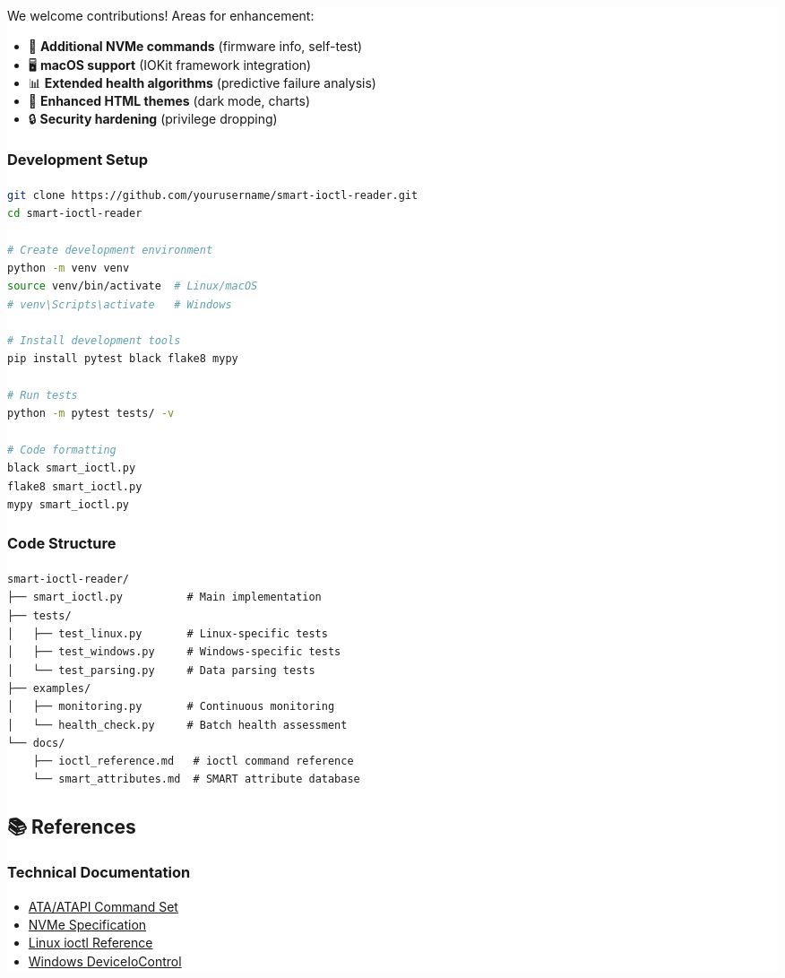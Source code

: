 We welcome contributions! Areas for enhancement:

- 🔧 **Additional NVMe commands** (firmware info, self-test)
- 🖥️ **macOS support** (IOKit framework integration)
- 📊 **Extended health algorithms** (predictive failure analysis)
- 🎨 **Enhanced HTML themes** (dark mode, charts)
- 🔒 **Security hardening** (privilege dropping)

### Development Setup

```bash
git clone https://github.com/yourusername/smart-ioctl-reader.git
cd smart-ioctl-reader

# Create development environment
python -m venv venv
source venv/bin/activate  # Linux/macOS
# venv\Scripts\activate   # Windows

# Install development tools
pip install pytest black flake8 mypy

# Run tests
python -m pytest tests/ -v

# Code formatting
black smart_ioctl.py
flake8 smart_ioctl.py
mypy smart_ioctl.py
```

### Code Structure

```
smart-ioctl-reader/
├── smart_ioctl.py          # Main implementation
├── tests/
│   ├── test_linux.py       # Linux-specific tests
│   ├── test_windows.py     # Windows-specific tests
│   └── test_parsing.py     # Data parsing tests
├── examples/
│   ├── monitoring.py       # Continuous monitoring
│   └── health_check.py     # Batch health assessment
└── docs/
    ├── ioctl_reference.md   # ioctl command reference
    └── smart_attributes.md  # SMART attribute database
```

## 📚 References

### Technical Documentation
- [ATA/ATAPI Command Set](https://www.t13.org/documents/UploadedDocuments/docs2016/di529r14-ATAATAPI_Command_Set_-_4.pdf)
- [NVMe Specification](https://nvmexpress.org/specifications/)
- [Linux ioctl Reference](https://www.kernel.org/doc/Documentation/ioctl/hdio.txt)
- [Windows DeviceIoControl](https://docs.microsoft.com/en-us/windows/win32/api/ioapiset/nf-ioapiset-deviceiocontrol)
